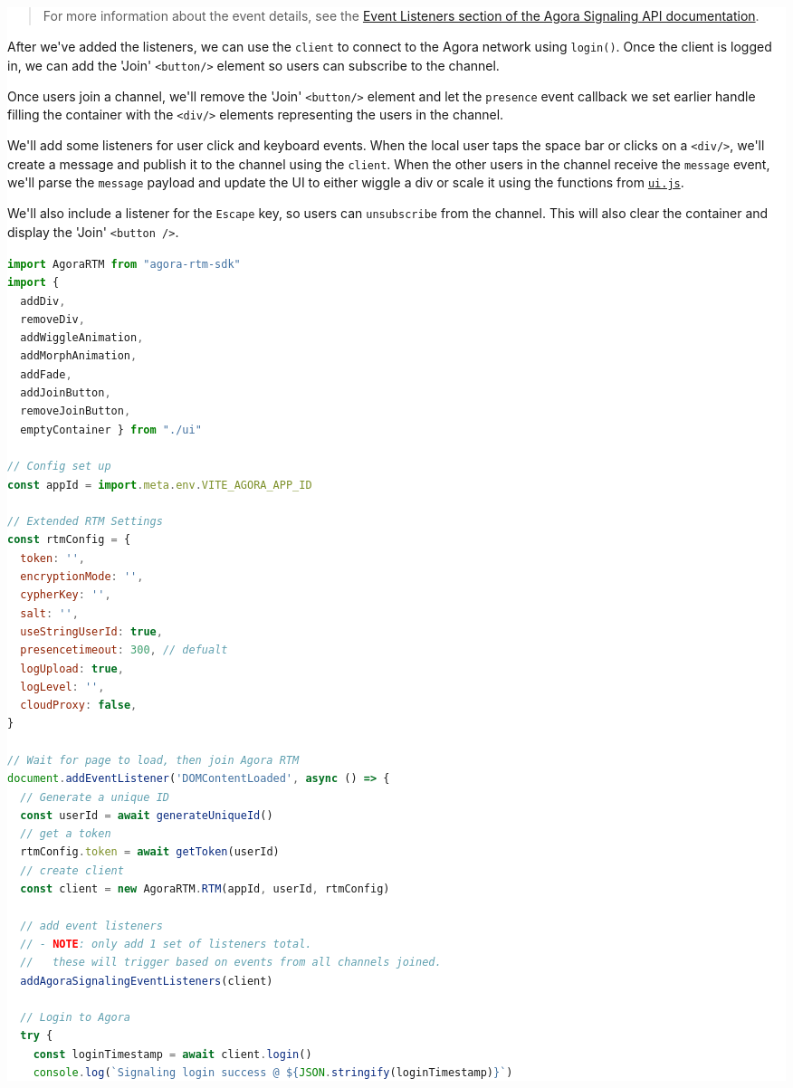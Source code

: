 > For more information about the event details, see the [Event Listeners section of the Agora Signaling API documentation](https://docs.agora.io/en/signaling/reference/api?platform=web#event-listeners).

After we've added the listeners, we can use the `client` to connect to the Agora network using `login()`. Once the client is logged in, we can add the 'Join' `<button/>` element so users can subscribe to the channel.

Once users join a channel, we'll remove the 'Join' `<button/>` element and let the `presence` event callback we set earlier handle filling the container with the `<div/>` elements representing the users in the channel.

We'll add some listeners  for user click and keyboard events. When the local user taps the space bar or clicks on a `<div/>`, we'll create a message and publish it to the channel using the `client`. When the other users in the channel receive the `message` event, we'll parse the `message` payload and update the UI to either wiggle a div or scale it using the functions from [`ui.js`](ui.js).

We'll also include a listener for the `Escape` key, so users can `unsubscribe` from the channel. This will also clear the container and display the 'Join' `<button />`.

```javascript
import AgoraRTM from "agora-rtm-sdk"
import { 
  addDiv, 
  removeDiv,
  addWiggleAnimation, 
  addMorphAnimation, 
  addFade, 
  addJoinButton, 
  removeJoinButton, 
  emptyContainer } from "./ui"

// Config set up
const appId = import.meta.env.VITE_AGORA_APP_ID

// Extended RTM Settings
const rtmConfig = {
  token: '',
  encryptionMode: '',
  cypherKey: '',
  salt: '',
  useStringUserId: true,
  presencetimeout: 300, // defualt
  logUpload: true,
  logLevel: '',
  cloudProxy: false,
}

// Wait for page to load, then join Agora RTM
document.addEventListener('DOMContentLoaded', async () => {
  // Generate a unique ID
  const userId = await generateUniqueId()  
  // get a token
  rtmConfig.token = await getToken(userId)
  // create client
  const client = new AgoraRTM.RTM(appId, userId, rtmConfig)

  // add event listeners 
  // - NOTE: only add 1 set of listeners total. 
  //   these will trigger based on events from all channels joined.
  addAgoraSignalingEventListeners(client)

  // Login to Agora
  try {
    const loginTimestamp = await client.login()
    console.log(`Signaling login success @ ${JSON.stringify(loginTimestamp)}`)
```
